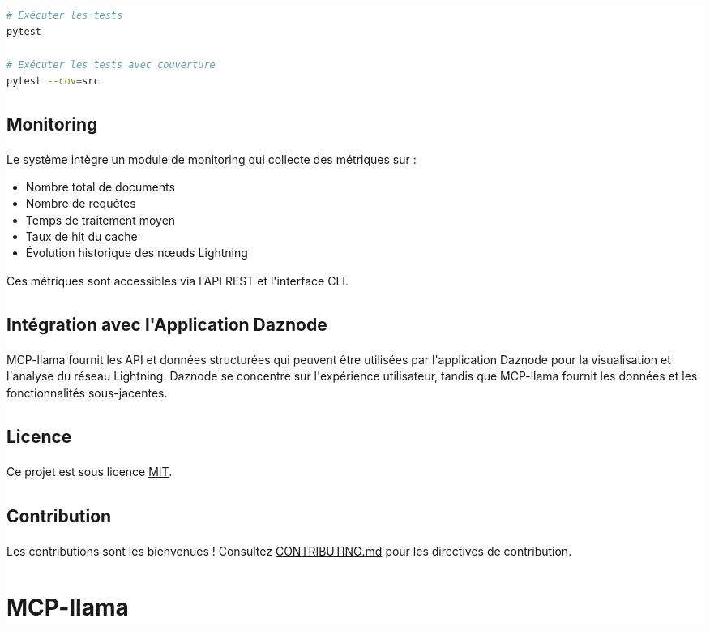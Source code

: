 ```bash
# Exécuter les tests
pytest

# Exécuter les tests avec couverture
pytest --cov=src
```

## Monitoring

Le système intègre un module de monitoring qui collecte des métriques sur :

- Nombre total de documents
- Nombre de requêtes
- Temps de traitement moyen
- Taux de hit du cache
- Évolution historique des nœuds Lightning

Ces métriques sont accessibles via l'API REST et l'interface CLI.

## Intégration avec l'Application Daznode

MCP-llama fournit les API et données structurées qui peuvent être utilisées par l'application Daznode pour la visualisation et l'analyse du réseau Lightning. Daznode se concentre sur l'expérience utilisateur, tandis que MCP-llama fournit les données et les fonctionnalités sous-jacentes.

## Licence

Ce projet est sous licence [MIT](LICENSE).

## Contribution

Les contributions sont les bienvenues ! Consultez [CONTRIBUTING.md](CONTRIBUTING.md) pour les directives de contribution.

# MCP-llama
